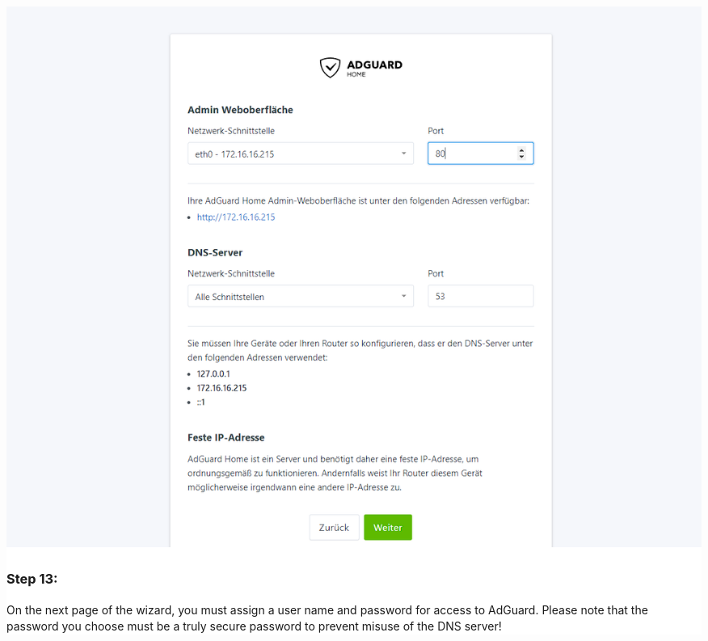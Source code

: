 ![Setup AdGuardHome](/images/posts/adguard/Installationssetup-AdGuard-Bild-2.png)
### Step 13:
On the next page of the wizard, you must assign a user name and password for access to AdGuard. Please note that the password you choose must be a truly secure password to prevent misuse of the DNS server!